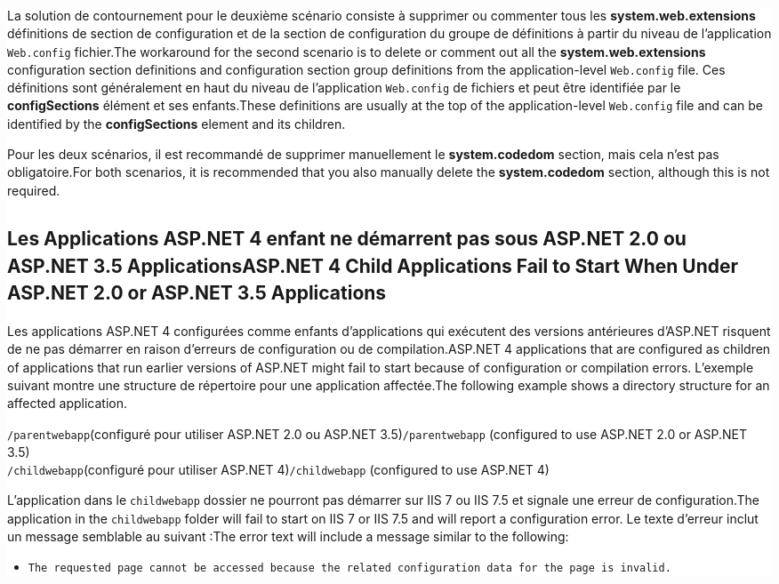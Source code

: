 <span data-ttu-id="f214c-213">La solution de contournement pour le deuxième scénario consiste à supprimer ou commenter tous les **system.web.extensions** définitions de section de configuration et de la section de configuration du groupe de définitions à partir du niveau de l’application `Web.config` fichier.</span><span class="sxs-lookup"><span data-stu-id="f214c-213">The workaround for the second scenario is to delete or comment out all the **system.web.extensions** configuration section definitions and configuration section group definitions from the application-level `Web.config` file.</span></span> <span data-ttu-id="f214c-214">Ces définitions sont généralement en haut du niveau de l’application `Web.config` de fichiers et peut être identifiée par le **configSections** élément et ses enfants.</span><span class="sxs-lookup"><span data-stu-id="f214c-214">These definitions are usually at the top of the application-level `Web.config` file and can be identified by the **configSections** element and its children.</span></span>

<span data-ttu-id="f214c-215">Pour les deux scénarios, il est recommandé de supprimer manuellement le **system.codedom** section, mais cela n’est pas obligatoire.</span><span class="sxs-lookup"><span data-stu-id="f214c-215">For both scenarios, it is recommended that you also manually delete the **system.codedom** section, although this is not required.</span></span>

<a id="0.1__Toc252995490"></a><a id="0.1__Toc255587639"></a><a id="0.1__Toc256770150"></a><a id="0.1__Toc245724860"></a>

## <a name="aspnet-4-child-applications-fail-to-start-when-under-aspnet-20-or-aspnet-35-applications"></a><span data-ttu-id="f214c-216">Les Applications ASP.NET 4 enfant ne démarrent pas sous ASP.NET 2.0 ou ASP.NET 3.5 Applications</span><span class="sxs-lookup"><span data-stu-id="f214c-216">ASP.NET 4 Child Applications Fail to Start When Under ASP.NET 2.0 or ASP.NET 3.5 Applications</span></span>

<span data-ttu-id="f214c-217">Les applications ASP.NET 4 configurées comme enfants d’applications qui exécutent des versions antérieures d’ASP.NET risquent de ne pas démarrer en raison d’erreurs de configuration ou de compilation.</span><span class="sxs-lookup"><span data-stu-id="f214c-217">ASP.NET 4 applications that are configured as children of applications that run earlier versions of ASP.NET might fail to start because of configuration or compilation errors.</span></span> <span data-ttu-id="f214c-218">L’exemple suivant montre une structure de répertoire pour une application affectée.</span><span class="sxs-lookup"><span data-stu-id="f214c-218">The following example shows a directory structure for an affected application.</span></span>

<span data-ttu-id="f214c-219">`/parentwebapp`(configuré pour utiliser ASP.NET 2.0 ou ASP.NET 3.5)</span><span class="sxs-lookup"><span data-stu-id="f214c-219">`/parentwebapp` (configured to use ASP.NET 2.0 or ASP.NET 3.5)</span></span>  
<span data-ttu-id="f214c-220">`/childwebapp`(configuré pour utiliser ASP.NET 4)</span><span class="sxs-lookup"><span data-stu-id="f214c-220">`/childwebapp` (configured to use ASP.NET 4)</span></span>

<span data-ttu-id="f214c-221">L’application dans le `childwebapp` dossier ne pourront pas démarrer sur IIS 7 ou IIS 7.5 et signale une erreur de configuration.</span><span class="sxs-lookup"><span data-stu-id="f214c-221">The application in the `childwebapp` folder will fail to start on IIS 7 or IIS 7.5 and will report a configuration error.</span></span> <span data-ttu-id="f214c-222">Le texte d’erreur inclut un message semblable au suivant :</span><span class="sxs-lookup"><span data-stu-id="f214c-222">The error text will include a message similar to the following:</span></span>

- `The requested page cannot be accessed because the related configuration data for the page is invalid.`
  
